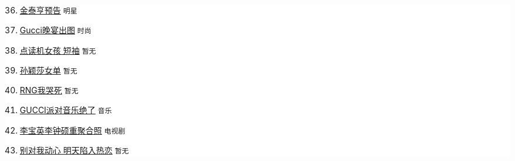 36. [金泰亨预告](https://m.weibo.cn/search?containerid=100103type%3D1%26t%3D10%26q%3D%23%E9%87%91%E6%B3%B0%E4%BA%A8%E9%A2%84%E5%91%8A%23&stream_entry_id=31&isnewpage=1&extparam=seat%3D1%26dgr%3D0%26filter_type%3Drealtimehot%26lcate%3D5001%26c_type%3D31%26q%3D%2523%25E9%2587%2591%25E6%25B3%25B0%25E4%25BA%25A8%25E9%25A2%2584%25E5%2591%258A%2523%26flag%3D1%26cate%3D5001%26pos%3D34%26stream_entry_id%3D31%26realpos%3D34%26band_rank%3D34%26display_time%3D1710166880%26pre_seqid%3D1710166880108016238167) `明星` 

37. [Gucci晚宴出图](https://m.weibo.cn/search?containerid=100103type%3D1%26t%3D10%26q%3DGucci%E6%99%9A%E5%AE%B4%E5%87%BA%E5%9B%BE&stream_entry_id=31&isnewpage=1&extparam=seat%3D1%26dgr%3D0%26filter_type%3Drealtimehot%26lcate%3D5001%26c_type%3D31%26q%3DGucci%25E6%2599%259A%25E5%25AE%25B4%25E5%2587%25BA%25E5%259B%25BE%26flag%3D0%26cate%3D5001%26pos%3D35%26stream_entry_id%3D31%26realpos%3D35%26band_rank%3D35%26display_time%3D1710166880%26pre_seqid%3D1710166880108016238167) `时尚` 

38. [点读机女孩 短袖](https://m.weibo.cn/search?containerid=100103type%3D1%26t%3D10%26q%3D%E7%82%B9%E8%AF%BB%E6%9C%BA%E5%A5%B3%E5%AD%A9+%E7%9F%AD%E8%A2%96&stream_entry_id=31&isnewpage=1&extparam=seat%3D1%26dgr%3D0%26filter_type%3Drealtimehot%26lcate%3D5001%26c_type%3D31%26q%3D%25E7%2582%25B9%25E8%25AF%25BB%25E6%259C%25BA%25E5%25A5%25B3%25E5%25AD%25A9%2520%25E7%259F%25AD%25E8%25A2%2596%26flag%3D0%26cate%3D5001%26pos%3D36%26stream_entry_id%3D31%26realpos%3D36%26band_rank%3D36%26display_time%3D1710166880%26pre_seqid%3D1710166880108016238167) `暂无` 

39. [孙颖莎女单](https://m.weibo.cn/search?containerid=100103type%3D1%26t%3D10%26q%3D%23%E5%AD%99%E9%A2%96%E8%8E%8E%E5%A5%B3%E5%8D%95%23&stream_entry_id=31&isnewpage=1&extparam=seat%3D1%26dgr%3D0%26filter_type%3Drealtimehot%26lcate%3D5001%26c_type%3D31%26q%3D%2523%25E5%25AD%2599%25E9%25A2%2596%25E8%258E%258E%25E5%25A5%25B3%25E5%258D%2595%2523%26flag%3D0%26cate%3D5001%26pos%3D37%26stream_entry_id%3D31%26realpos%3D37%26band_rank%3D37%26display_time%3D1710166880%26pre_seqid%3D1710166880108016238167) `暂无` 

40. [RNG我哭死](https://m.weibo.cn/search?containerid=100103type%3D1%26t%3D10%26q%3DRNG%E6%88%91%E5%93%AD%E6%AD%BB&stream_entry_id=31&isnewpage=1&extparam=seat%3D1%26dgr%3D0%26filter_type%3Drealtimehot%26lcate%3D5001%26c_type%3D31%26q%3DRNG%25E6%2588%2591%25E5%2593%25AD%25E6%25AD%25BB%26flag%3D1%26cate%3D5001%26pos%3D38%26stream_entry_id%3D31%26realpos%3D38%26band_rank%3D38%26display_time%3D1710166880%26pre_seqid%3D1710166880108016238167) `暂无` 

41. [GUCCI派对音乐绝了](https://m.weibo.cn/search?containerid=100103type%3D1%26t%3D10%26q%3D%23GUCCI%E6%B4%BE%E5%AF%B9%E9%9F%B3%E4%B9%90%E7%BB%9D%E4%BA%86%23&stream_entry_id=31&isnewpage=1&extparam=seat%3D1%26adid%3D226837%26dgr%3D0%26filter_type%3Drealtimehot%26lcate%3D5001%26c_type%3D31%26q%3D%2523GUCCI%25E6%25B4%25BE%25E5%25AF%25B9%25E9%259F%25B3%25E4%25B9%2590%25E7%25BB%259D%25E4%25BA%2586%2523%26flag%3D0%26cate%3D5001%26pos%3D39%26stream_entry_id%3D31%26realpos%3D39%26band_rank%3D39%26display_time%3D1710166880%26pre_seqid%3D1710166880108016238167) `音乐` 

42. [李宝英李钟硕重聚合照](https://m.weibo.cn/search?containerid=100103type%3D1%26t%3D10%26q%3D%23%E6%9D%8E%E5%AE%9D%E8%8B%B1%E6%9D%8E%E9%92%9F%E7%A1%95%E9%87%8D%E8%81%9A%E5%90%88%E7%85%A7%23&stream_entry_id=31&isnewpage=1&extparam=seat%3D1%26dgr%3D0%26filter_type%3Drealtimehot%26lcate%3D5001%26c_type%3D31%26q%3D%2523%25E6%259D%258E%25E5%25AE%259D%25E8%258B%25B1%25E6%259D%258E%25E9%2592%259F%25E7%25A1%2595%25E9%2587%258D%25E8%2581%259A%25E5%2590%2588%25E7%2585%25A7%2523%26flag%3D1%26cate%3D5001%26pos%3D40%26stream_entry_id%3D31%26realpos%3D40%26band_rank%3D40%26display_time%3D1710166880%26pre_seqid%3D1710166880108016238167) `电视剧` 

43. [别对我动心 明天陷入热恋](https://m.weibo.cn/search?containerid=100103type%3D1%26t%3D10%26q%3D%E5%88%AB%E5%AF%B9%E6%88%91%E5%8A%A8%E5%BF%83+%E6%98%8E%E5%A4%A9%E9%99%B7%E5%85%A5%E7%83%AD%E6%81%8B&stream_entry_id=31&isnewpage=1&extparam=seat%3D1%26dgr%3D0%26filter_type%3Drealtimehot%26lcate%3D5001%26c_type%3D31%26q%3D%25E5%2588%25AB%25E5%25AF%25B9%25E6%2588%2591%25E5%258A%25A8%25E5%25BF%2583%2520%25E6%2598%258E%25E5%25A4%25A9%25E9%2599%25B7%25E5%2585%25A5%25E7%2583%25AD%25E6%2581%258B%26flag%3D1%26cate%3D5001%26pos%3D41%26stream_entry_id%3D31%26realpos%3D41%26band_rank%3D41%26display_time%3D1710166880%26pre_seqid%3D1710166880108016238167) `暂无` 
